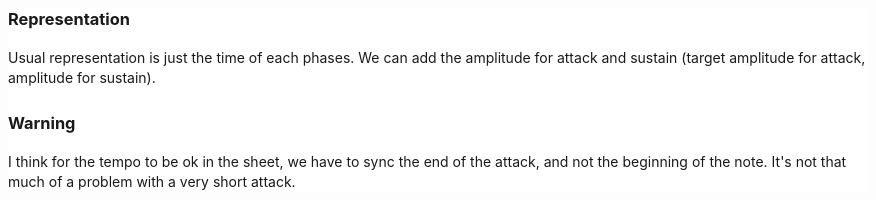 ### Representation

Usual representation is just the time of each phases. We can add the amplitude for attack and sustain (target amplitude for attack, amplitude for sustain).

### Warning

I think for the tempo to be ok in the sheet, we have to sync the end of the attack, and not the beginning of the note. It's not that much of a problem with a very short attack.